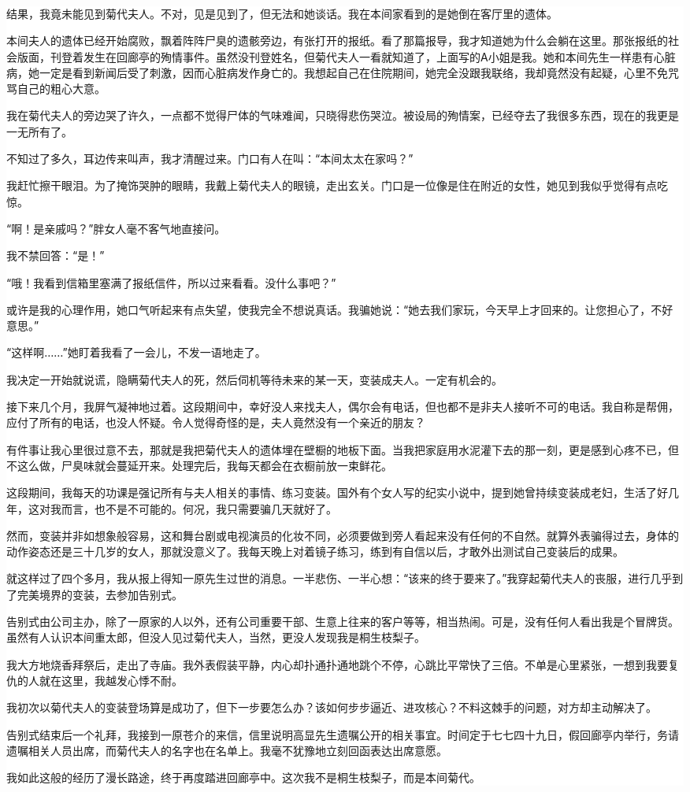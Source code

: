 结果，我竟未能见到菊代夫人。不对，见是见到了，但无法和她谈话。我在本间家看到的是她倒在客厅里的遗体。

本间夫人的遗体已经开始腐败，飘着阵阵尸臭的遗骸旁边，有张打开的报纸。看了那篇报导，我才知道她为什么会躺在这里。那张报纸的社会版面，刊登着发生在回廊亭的殉情事件。虽然没刊登姓名，但菊代夫人一看就知道了，上面写的A小姐是我。她和本间先生一样患有心脏病，她一定是看到新闻后受了刺激，因而心脏病发作身亡的。我想起自己在住院期间，她完全没跟我联络，我却竟然没有起疑，心里不免咒骂自己的粗心大意。

我在菊代夫人的旁边哭了许久，一点都不觉得尸体的气味难闻，只晓得悲伤哭泣。被设局的殉情案，已经夺去了我很多东西，现在的我更是一无所有了。

不知过了多久，耳边传来叫声，我才清醒过来。门口有人在叫：“本间太太在家吗？”

我赶忙擦干眼泪。为了掩饰哭肿的眼睛，我戴上菊代夫人的眼镜，走出玄关。门口是一位像是住在附近的女性，她见到我似乎觉得有点吃惊。

“啊！是亲戚吗？”胖女人毫不客气地直接问。

我不禁回答：“是！”

“哦！我看到信箱里塞满了报纸信件，所以过来看看。没什么事吧？”

或许是我的心理作用，她口气听起来有点失望，使我完全不想说真话。我骗她说：“她去我们家玩，今天早上才回来的。让您担心了，不好意思。”

“这样啊……”她盯着我看了一会儿，不发一语地走了。

我决定一开始就说谎，隐瞒菊代夫人的死，然后伺机等待未来的某一天，变装成夫人。一定有机会的。

接下来几个月，我屏气凝神地过着。这段期间中，幸好没人来找夫人，偶尔会有电话，但也都不是非夫人接听不可的电话。我自称是帮佣，应付了所有的电话，也没人怀疑。令人觉得奇怪的是，夫人竟然没有一个亲近的朋友？

有件事让我心里很过意不去，那就是我把菊代夫人的遗体埋在壁橱的地板下面。当我把家庭用水泥灌下去的那一刻，更是感到心疼不已，但不这么做，尸臭味就会蔓延开来。处理完后，我每天都会在衣橱前放一束鲜花。

这段期间，我每天的功课是强记所有与夫人相关的事情、练习变装。国外有个女人写的纪实小说中，提到她曾持续变装成老妇，生活了好几年，这对我而言，也不是不可能的。何况，我只需要骗几天就好了。

然而，变装并非如想象般容易，这和舞台剧或电视演员的化妆不同，必须要做到旁人看起来没有任何的不自然。就算外表骗得过去，身体的动作姿态还是三十几岁的女人，那就没意义了。我每天晚上对着镜子练习，练到有自信以后，才敢外出测试自己变装后的成果。

就这样过了四个多月，我从报上得知一原先生过世的消息。一半悲伤、一半心想：“该来的终于要来了。”我穿起菊代夫人的丧服，进行几乎到了完美境界的变装，去参加告别式。

告别式由公司主办，除了一原家的人以外，还有公司重要干部、生意上往来的客户等等，相当热闹。可是，没有任何人看出我是个冒牌货。虽然有人认识本间重太郎，但没人见过菊代夫人，当然，更没人发现我是桐生枝梨子。

我大方地烧香拜祭后，走出了寺庙。我外表假装平静，内心却扑通扑通地跳个不停，心跳比平常快了三倍。不单是心里紧张，一想到我要复仇的人就在这里，我越发心悸不耐。

我初次以菊代夫人的变装登场算是成功了，但下一步要怎么办？该如何步步逼近、进攻核心？不料这棘手的问题，对方却主动解决了。

告别式结束后一个礼拜，我接到一原苍介的来信，信里说明高显先生遗嘱公开的相关事宜。时间定于七七四十九日，假回廊亭内举行，务请遗嘱相关人员出席，而菊代夫人的名字也在名单上。我毫不犹豫地立刻回函表达出席意愿。

我如此这般的经历了漫长路途，终于再度踏进回廊亭中。这次我不是桐生枝梨子，而是本间菊代。